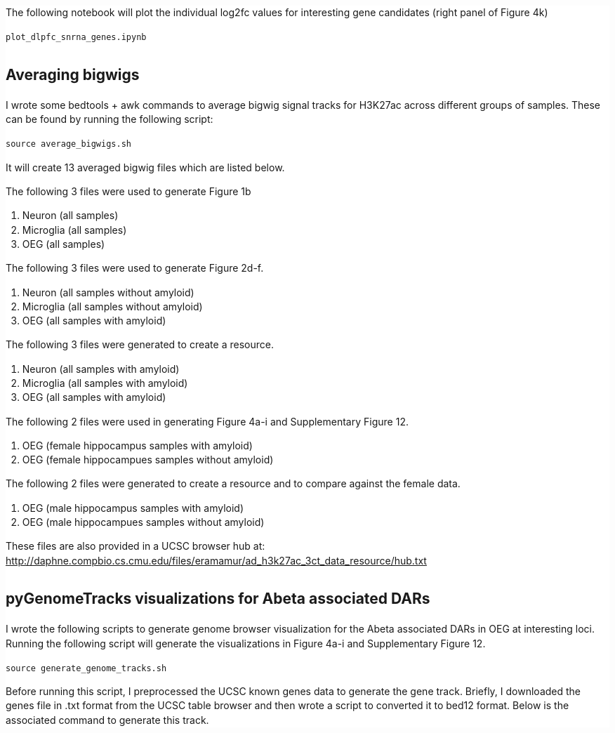 The following notebook will plot the individual log2fc values for interesting gene candidates (right panel of Figure 4k)

```
plot_dlpfc_snrna_genes.ipynb
```

## Averaging bigwigs

I wrote some bedtools + awk commands to average bigwig signal tracks for H3K27ac across different groups of samples. These can be found by running the following script:

```
source average_bigwigs.sh
```

It will create 13 averaged bigwig files which are listed below.

The following 3 files were used to generate Figure 1b
1. Neuron (all samples)
1. Microglia (all samples)
1. OEG (all samples)

The following 3 files were used to generate Figure 2d-f.

1. Neuron (all samples without amyloid)
1. Microglia (all samples without amyloid)
1. OEG (all samples with amyloid)

The following 3 files were generated to create a resource.

1. Neuron (all samples with amyloid)
1. Microglia (all samples with amyloid)
1. OEG (all samples with amyloid)

The following 2 files were used in generating Figure 4a-i and Supplementary Figure 12.

1. OEG (female hippocampus samples with amyloid)
1. OEG (female hippocampues samples without amyloid)

The following 2 files were generated to create a resource and to compare against the female data.

1. OEG (male hippocampus samples with amyloid)
1. OEG (male hippocampues samples without amyloid)

These files are also provided in a UCSC browser hub at: http://daphne.compbio.cs.cmu.edu/files/eramamur/ad_h3k27ac_3ct_data_resource/hub.txt

## pyGenomeTracks visualizations for Abeta associated DARs

I wrote the following scripts to generate genome browser visualization for the Abeta associated DARs in OEG at interesting loci. Running the following script will generate the visualizations in Figure 4a-i and Supplementary Figure 12.

```
source generate_genome_tracks.sh
```

Before running this script, I preprocessed the UCSC known genes data to generate the gene track. Briefly, I downloaded the genes file in .txt format from the UCSC table browser and then wrote a script to converted it to bed12 format. Below is the associated command to generate this track.
